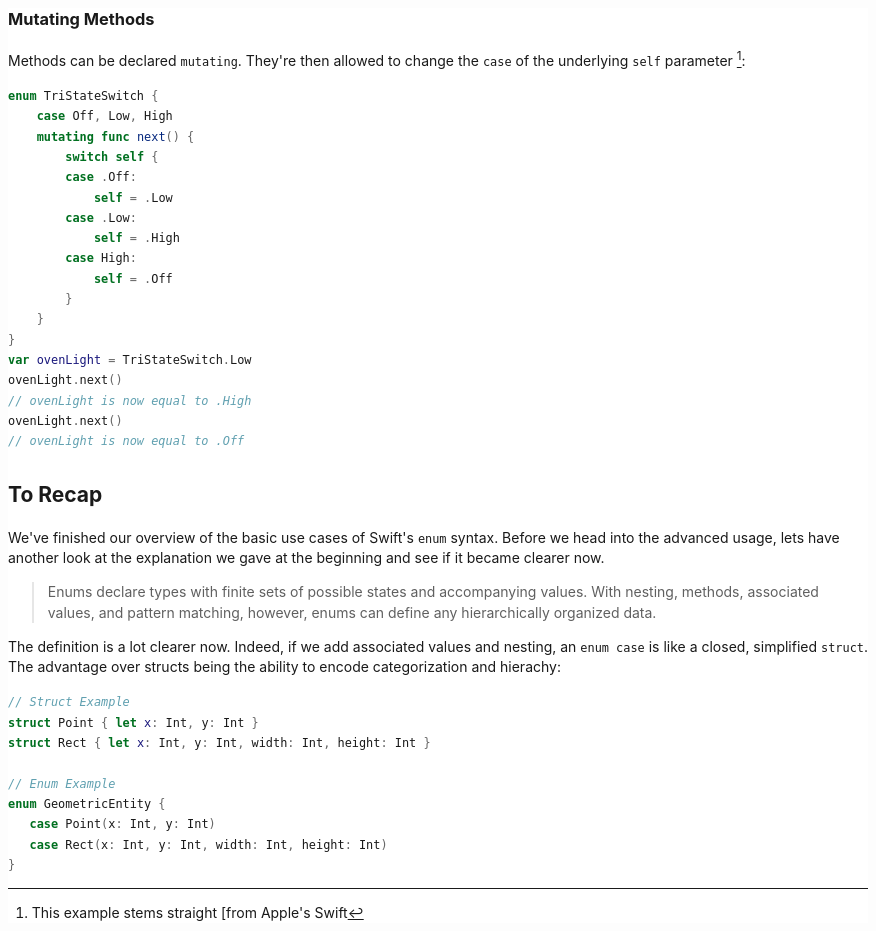 ### Mutating Methods

Methods can be declared `mutating`. They\'re then allowed to change the
`case` of the underlying `self` parameter [^3]:

``` Swift
enum TriStateSwitch {
    case Off, Low, High
    mutating func next() {
        switch self {
        case .Off:
            self = .Low
        case .Low:
            self = .High
        case High:
            self = .Off
        }
    }
}
var ovenLight = TriStateSwitch.Low
ovenLight.next()
// ovenLight is now equal to .High
ovenLight.next()
// ovenLight is now equal to .Off
```

## To Recap

We\'ve finished our overview of the basic use cases of Swift\'s `enum`
syntax. Before we head into the advanced usage, lets have another look
at the explanation we gave at the beginning and see if it became clearer
now.

> Enums declare types with finite sets of possible states and
> accompanying values. With nesting, methods, associated values, and
> pattern matching, however, enums can define any hierarchically
> organized data.

The definition is a lot clearer now. Indeed, if we add associated values
and nesting, an `enum case` is like a closed, simplified `struct`. The
advantage over structs being the ability to encode categorization and
hierachy:

``` Swift
// Struct Example
struct Point { let x: Int, y: Int }
struct Rect { let x: Int, y: Int, width: Int, height: Int }

// Enum Example
enum GeometricEntity {
   case Point(x: Int, y: Int)
   case Rect(x: Int, y: Int, width: Int, height: Int)
}
```


[^1]: Except by jumping through some hoops, see below
[^2]: This is a simplified implementation for demo purposes. In reality
[^3]: This example stems straight [from Apple\'s Swift
[^4]: Which make it oftentimes very difficult to discover them
[^5]: This is a simplified version, of course. Swift adds a lot of sugar
[^6]: If you ever used JSON in an app, you may well have run into this
[^7]: Btw. You can\'t use only numbers as enum case names, so `case 400`
[^8]: Although Mac support for R.swift seems to be forthcoming
[^9]: Translated: Go there, read it